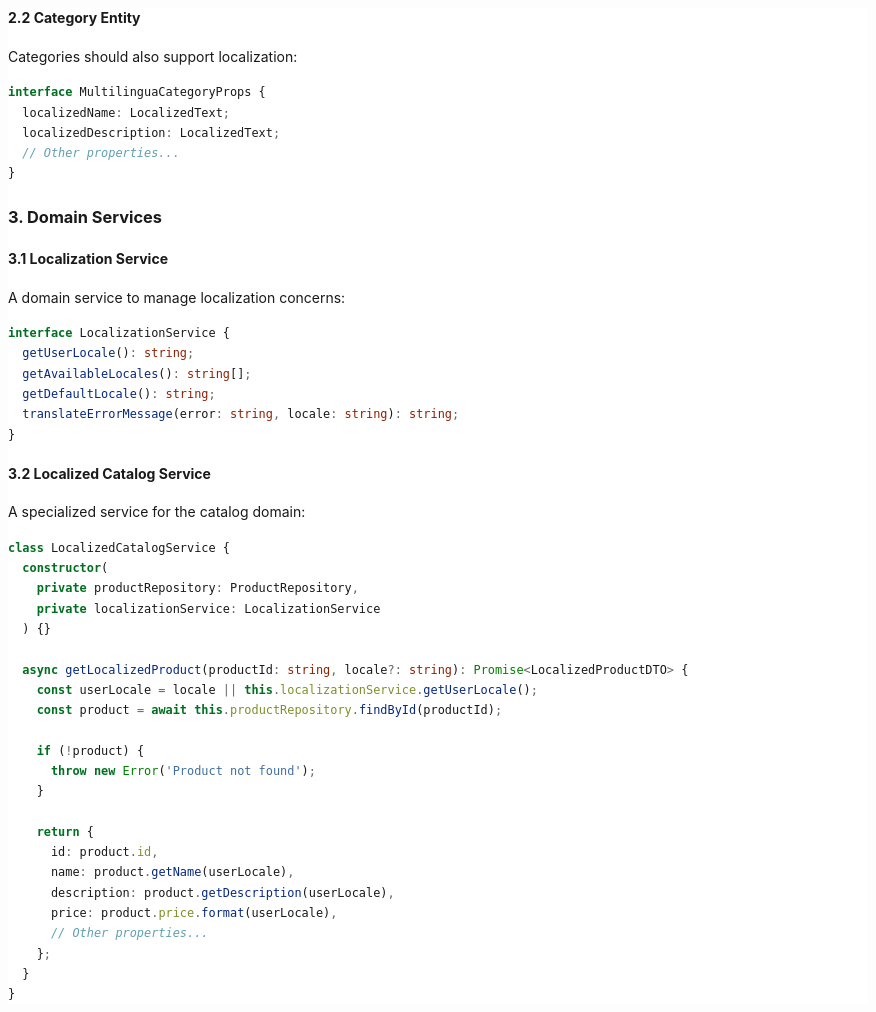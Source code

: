 #### 2.2 Category Entity

Categories should also support localization:

```typescript
interface MultilinguaCategoryProps {
  localizedName: LocalizedText;
  localizedDescription: LocalizedText;
  // Other properties...
}
```

### 3. Domain Services

#### 3.1 Localization Service

A domain service to manage localization concerns:

```typescript
interface LocalizationService {
  getUserLocale(): string;
  getAvailableLocales(): string[];
  getDefaultLocale(): string;
  translateErrorMessage(error: string, locale: string): string;
}
```

#### 3.2 Localized Catalog Service

A specialized service for the catalog domain:

```typescript
class LocalizedCatalogService {
  constructor(
    private productRepository: ProductRepository,
    private localizationService: LocalizationService
  ) {}
  
  async getLocalizedProduct(productId: string, locale?: string): Promise<LocalizedProductDTO> {
    const userLocale = locale || this.localizationService.getUserLocale();
    const product = await this.productRepository.findById(productId);
    
    if (!product) {
      throw new Error('Product not found');
    }
    
    return {
      id: product.id,
      name: product.getName(userLocale),
      description: product.getDescription(userLocale),
      price: product.price.format(userLocale),
      // Other properties...
    };
  }
}
```
